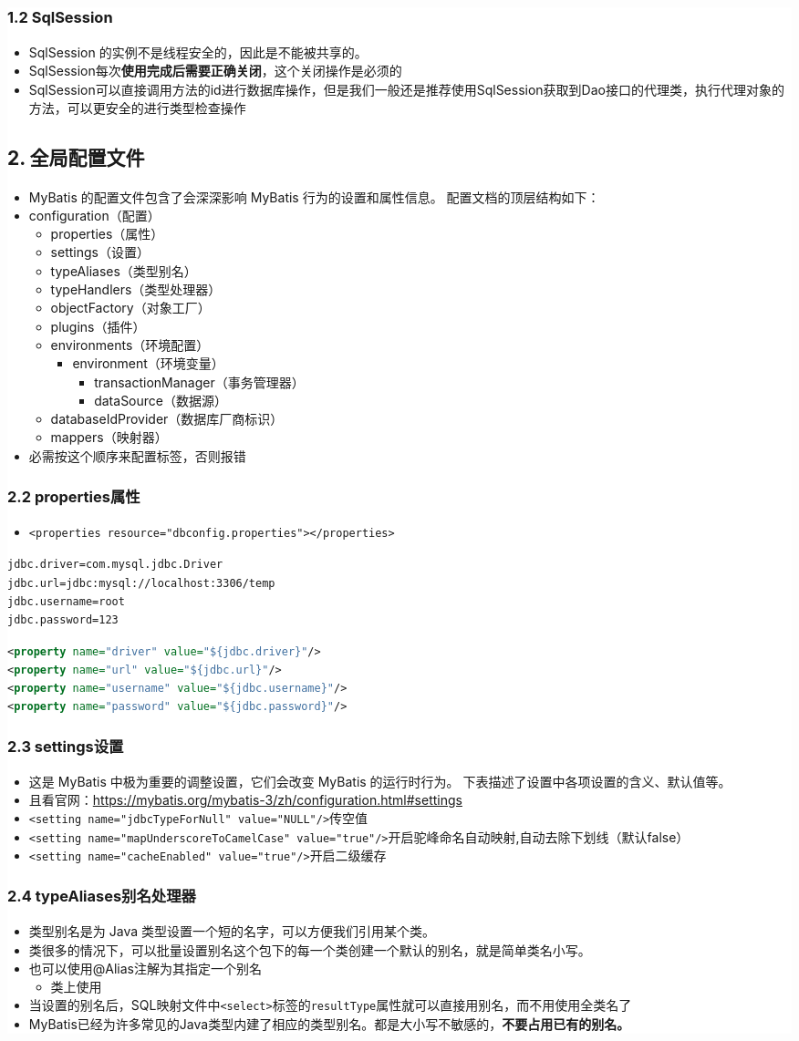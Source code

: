 ### 1.2 SqlSession

* SqlSession 的实例不是线程安全的，因此是不能被共享的。
* SqlSession每次**使用完成后需要正确关闭**，这个关闭操作是必须的
* SqlSession可以直接调用方法的id进行数据库操作，但是我们一般还是推荐使用SqlSession获取到Dao接口的代理类，执行代理对象的方法，可以更安全的进行类型检查操作

## 2. 全局配置文件

* MyBatis 的配置文件包含了会深深影响 MyBatis 行为的设置和属性信息。 配置文档的顶层结构如下：
* configuration（配置）
    * properties（属性）
    * settings（设置）
    * typeAliases（类型别名）
    * typeHandlers（类型处理器）
    * objectFactory（对象工厂）
    * plugins（插件）
    * environments（环境配置）
        * environment（环境变量）
            * transactionManager（事务管理器）
            * dataSource（数据源）
    * databaseIdProvider（数据库厂商标识）
    * mappers（映射器）
* 必需按这个顺序来配置标签，否则报错

### 2.2 properties属性

* `<properties resource="dbconfig.properties"></properties>`

```
jdbc.driver=com.mysql.jdbc.Driver
jdbc.url=jdbc:mysql://localhost:3306/temp
jdbc.username=root
jdbc.password=123
```

```xml
<property name="driver" value="${jdbc.driver}"/>
<property name="url" value="${jdbc.url}"/>
<property name="username" value="${jdbc.username}"/>
<property name="password" value="${jdbc.password}"/>
```

### 2.3 settings设置

* 这是 MyBatis 中极为重要的调整设置，它们会改变 MyBatis 的运行时行为。 下表描述了设置中各项设置的含义、默认值等。
* 且看官网：<https://mybatis.org/mybatis-3/zh/configuration.html#settings>
* `<setting name="jdbcTypeForNull" value="NULL"/>`传空值
* `<setting name="mapUnderscoreToCamelCase" value="true"/>`开启驼峰命名自动映射,自动去除下划线（默认false）
* `<setting name="cacheEnabled" value="true"/>`开启二级缓存

### 2.4 typeAliases别名处理器

* 类型别名是为 Java 类型设置一个短的名字，可以方便我们引用某个类。
* 类很多的情况下，可以批量设置别名这个包下的每一个类创建一个默认的别名，就是简单类名小写。
* 也可以使用@Alias注解为其指定一个别名
    * 类上使用
* 当设置的别名后，SQL映射文件中`<select>`标签的`resultType`属性就可以直接用别名，而不用使用全类名了
* MyBatis已经为许多常见的Java类型内建了相应的类型别名。都是大小写不敏感的，**不要占用已有的别名。**

